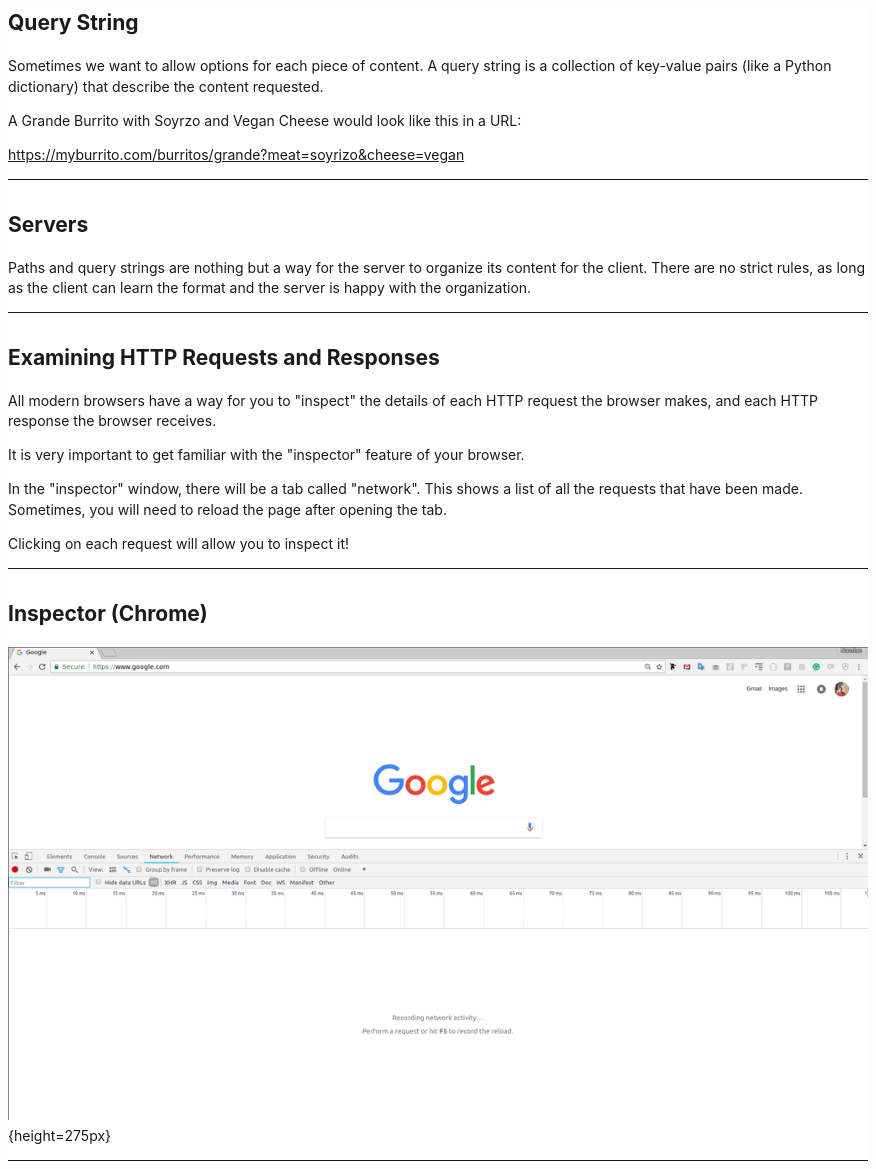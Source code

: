
## Query String

Sometimes we want to allow options for each piece of content. A query string is a collection of key-value pairs (like a Python dictionary) that describe the content requested.

A Grande Burrito with Soyrzo and Vegan Cheese would look like this in a URL: 

https://myburrito.com/burritos/grande?meat=soyrizo&cheese=vegan

---

## Servers

Paths and query strings are nothing but a way for the server to organize its content for the client. There are no strict rules, as long as the client can learn the format and the server is happy with the organization.

---

## Examining HTTP Requests and Responses

All modern browsers have a way for you to "inspect" the details of each HTTP request the browser makes, and each HTTP response the browser receives. 

It is very important to get familiar with the "inspector" feature of your browser. 

In the "inspector" window, there will be a tab called "network". This shows a list of all the requests that have been made. Sometimes, you will need to reload the page after opening the tab. 

Clicking on each request will allow you to inspect it!

---

## Inspector (Chrome)


![](./chrome-inspector.png){height=275px}

---